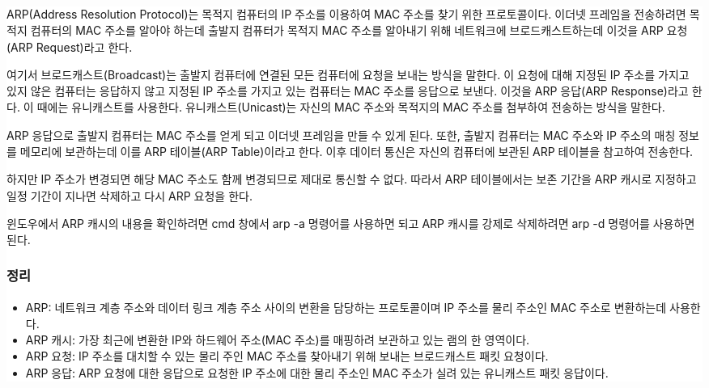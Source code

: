 ARP(Address Resolution Protocol)는 목적지 컴퓨터의 IP 주소를 이용하여 MAC 주소를 찾기 위한 프로토콜이다. 이더넷 프레임을 전송하려면 목적지 컴퓨터의 MAC 주소를 알아야 하는데 출발지 컴퓨터가 목적지 MAC 주소를 알아내기 위해 네트워크에 브로드캐스트하는데 이것을 ARP 요청(ARP Request)라고 한다.

여기서 브로드캐스트(Broadcast)는 출발지 컴퓨터에 연결된 모든 컴퓨터에 요청을 보내는 방식을 말한다. 이 요청에 대해 지정된 IP 주소를 가지고 있지 않은 컴퓨터는 응답하지 않고 지정된 IP 주소를 가지고 있는 컴퓨터는 MAC 주소를 응답으로 보낸다. 이것을 ARP 응답(ARP Response)라고 한다. 이 때에는 유니캐스트를 사용한다. 유니캐스트(Unicast)는 자신의 MAC 주소와 목적지의 MAC 주소를 첨부하여 전송하는 방식을 말한다.

ARP 응답으로 출발지 컴퓨터는 MAC 주소를 얻게 되고 이더넷 프레임을 만들 수 있게 된다. 또한, 출발지 컴퓨터는 MAC 주소와 IP 주소의 매칭 정보를 메모리에 보관하는데 이를 ARP 테이블(ARP Table)이라고 한다. 이후 데이터 통신은 자신의 컴퓨터에 보관된 ARP 테이블을 참고하여 전송한다.

하지만 IP 주소가 변경되면 해당 MAC 주소도 함께 변경되므로 제대로 통신할 수 없다. 따라서 ARP 테이블에서는 보존 기간을 ARP 캐시로 지정하고 일정 기간이 지나면 삭제하고 다시 ARP 요청을 한다.

윈도우에서 ARP 캐시의 내용을 확인하려면 cmd 창에서 arp -a 명령어를 사용하면 되고 ARP 캐시를 강제로 삭제하려면 arp -d 명령어를 사용하면 된다.

### 정리

- ARP: 네트워크 계층 주소와 데이터 링크 계층 주소 사이의 변환을 담당하는 프로토콜이며 IP 주소를 물리 주소인 MAC 주소로 변환하는데 사용한다.
- ARP 캐시: 가장 최근에 변환한 IP와 하드웨어 주소(MAC 주소)를 매핑하려 보관하고 있는 램의 한 영역이다.
- ARP 요청: IP 주소를 대치할 수 있는 물리 주인 MAC 주소를 찾아내기 위해 보내는 브로드캐스트 패킷 요청이다.
- ARP 응답: ARP 요청에 대한 응답으로 요청한 IP 주소에 대한 물리 주소인 MAC 주소가 실려 있는 유니캐스트 패킷 응답이다.
